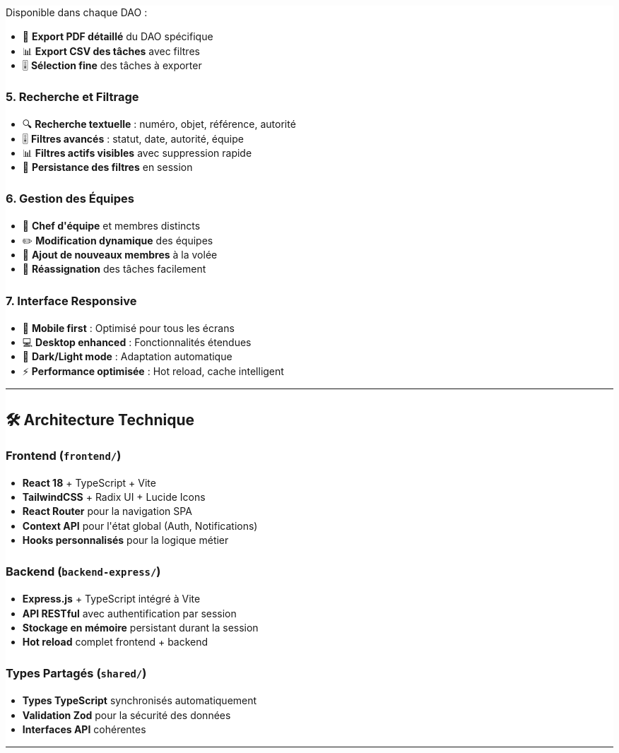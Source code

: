Disponible dans chaque DAO :

- 📄 **Export PDF détaillé** du DAO spécifique
- 📊 **Export CSV des tâches** avec filtres
- 🎚️ **Sélection fine** des tâches à exporter

### 5. **Recherche et Filtrage**

- 🔍 **Recherche textuelle** : numéro, objet, référence, autorité
- 🎚️ **Filtres avancés** : statut, date, autorité, équipe
- 📊 **Filtres actifs visibles** avec suppression rapide
- 💾 **Persistance des filtres** en session

### 6. **Gestion des Équipes**

- 👥 **Chef d'équipe** et membres distincts
- ✏️ **Modification dynamique** des équipes
- 📝 **Ajout de nouveaux membres** à la volée
- 🔄 **Réassignation** des tâches facilement

### 7. **Interface Responsive**

- 📱 **Mobile first** : Optimisé pour tous les écrans
- 💻 **Desktop enhanced** : Fonctionnalités étendues
- 🎨 **Dark/Light mode** : Adaptation automatique
- ⚡ **Performance optimisée** : Hot reload, cache intelligent

---

## 🛠️ Architecture Technique

### **Frontend** (`frontend/`)

- **React 18** + TypeScript + Vite
- **TailwindCSS** + Radix UI + Lucide Icons
- **React Router** pour la navigation SPA
- **Context API** pour l'état global (Auth, Notifications)
- **Hooks personnalisés** pour la logique métier

### **Backend** (`backend-express/`)

- **Express.js** + TypeScript intégré à Vite
- **API RESTful** avec authentification par session
- **Stockage en mémoire** persistant durant la session
- **Hot reload** complet frontend + backend

### **Types Partagés** (`shared/`)

- **Types TypeScript** synchronisés automatiquement
- **Validation Zod** pour la sécurité des données
- **Interfaces API** cohérentes

---
